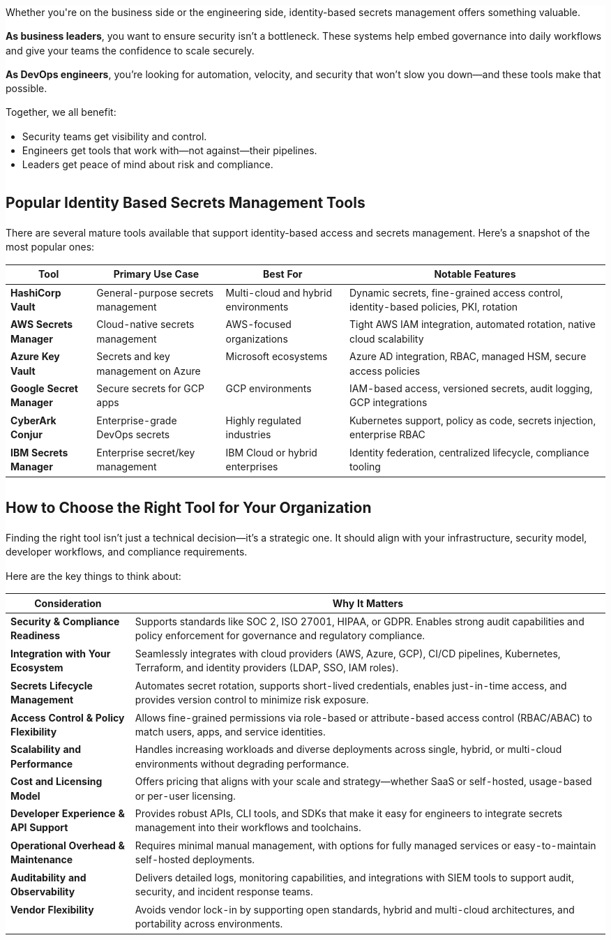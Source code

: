 Whether you're on the business side or the engineering side, identity-based secrets management offers something valuable.

**As business leaders**, you want to ensure security isn’t a bottleneck. These systems help embed governance into daily workflows and give your teams the confidence to scale securely.

**As DevOps engineers**, you’re looking for automation, velocity, and security that won’t slow you down—and these tools make that possible.

Together, we all benefit:

- Security teams get visibility and control.  
- Engineers get tools that work with—not against—their pipelines.  
- Leaders get peace of mind about risk and compliance.

## Popular Identity Based Secrets Management Tools

There are several mature tools available that support identity-based access and secrets management. Here’s a snapshot of the most popular ones:

| **Tool**                    | **Primary Use Case**                    | **Best For**                           | **Notable Features**                                                                 |
|----------------------------|----------------------------------------|----------------------------------------|---------------------------------------------------------------------------------------|
| **HashiCorp Vault**     | General-purpose secrets management     | Multi-cloud and hybrid environments    | Dynamic secrets, fine-grained access control, identity-based policies, PKI, rotation |
| **AWS Secrets Manager** | Cloud-native secrets management        | AWS-focused organizations              | Tight AWS IAM integration, automated rotation, native cloud scalability              |
| **Azure Key Vault**     | Secrets and key management on Azure    | Microsoft ecosystems                   | Azure AD integration, RBAC, managed HSM, secure access policies                      |
| **Google Secret Manager** | Secure secrets for GCP apps          | GCP environments                       | IAM-based access, versioned secrets, audit logging, GCP integrations                 |
| **CyberArk Conjur**     | Enterprise-grade DevOps secrets        | Highly regulated industries            | Kubernetes support, policy as code, secrets injection, enterprise RBAC               |
| **IBM Secrets Manager**| Enterprise secret/key management       | IBM Cloud or hybrid enterprises        | Identity federation, centralized lifecycle, compliance tooling                       |

## How to Choose the Right Tool for Your Organization

Finding the right tool isn’t just a technical decision—it’s a strategic one. It should align with your infrastructure, security model, developer workflows, and compliance requirements.

Here are the key things to think about:

| **Consideration**                    | **Why It Matters**                                                                                                                                             |
|-------------------------------------|----------------------------------------------------------------------------------------------------------------------------------------------------------------|
| **Security & Compliance Readiness** | Supports standards like SOC 2, ISO 27001, HIPAA, or GDPR. Enables strong audit capabilities and policy enforcement for governance and regulatory compliance.    |
| **Integration with Your Ecosystem** | Seamlessly integrates with cloud providers (AWS, Azure, GCP), CI/CD pipelines, Kubernetes, Terraform, and identity providers (LDAP, SSO, IAM roles).           |
| **Secrets Lifecycle Management**     | Automates secret rotation, supports short-lived credentials, enables just-in-time access, and provides version control to minimize risk exposure.             |
| **Access Control & Policy Flexibility** | Allows fine-grained permissions via role-based or attribute-based access control (RBAC/ABAC) to match users, apps, and service identities.                     |
| **Scalability and Performance**      | Handles increasing workloads and diverse deployments across single, hybrid, or multi-cloud environments without degrading performance.                        |
| **Cost and Licensing Model**         | Offers pricing that aligns with your scale and strategy—whether SaaS or self-hosted, usage-based or per-user licensing.                                       |
| **Developer Experience & API Support** | Provides robust APIs, CLI tools, and SDKs that make it easy for engineers to integrate secrets management into their workflows and toolchains.                |
| **Operational Overhead & Maintenance** | Requires minimal manual management, with options for fully managed services or easy-to-maintain self-hosted deployments.                                       |
| **Auditability and Observability**   | Delivers detailed logs, monitoring capabilities, and integrations with SIEM tools to support audit, security, and incident response teams.                     |
| **Vendor Flexibility**               | Avoids vendor lock-in by supporting open standards, hybrid and multi-cloud architectures, and portability across environments.                                |
